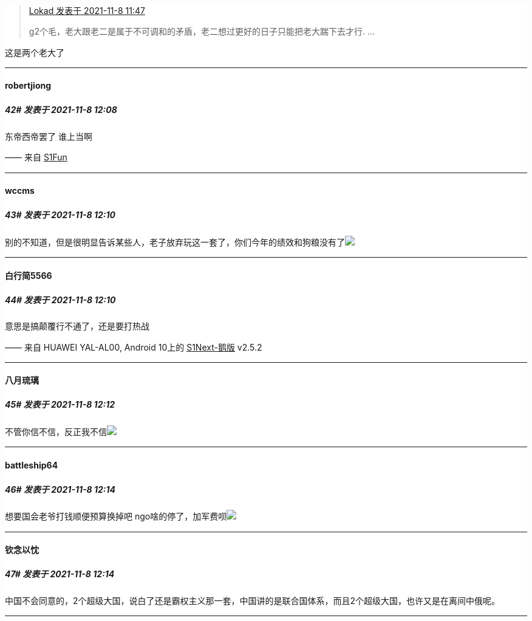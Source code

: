 <blockquote><a href="httphttps://bbs.saraba1st.com/2b/forum.php?mod=redirect&amp;goto=findpost&amp;pid=53460738&amp;ptid=2036354" target="_blank">Lokad 发表于 2021-11-8 11:47</a>

g2个毛，老大跟老二是属于不可调和的矛盾，老二想过更好的日子只能把老大踹下去才行. ...</blockquote>
这是两个老大了

*****

####  robertjiong  
##### 42#       发表于 2021-11-8 12:08

东帝西帝罢了 谁上当啊

—— 来自 [S1Fun](https://s1fun.koalcat.com)

*****

####  wccms  
##### 43#       发表于 2021-11-8 12:10

别的不知道，但是很明显告诉某些人，老子放弃玩这一套了，你们今年的绩效和狗粮没有了<img src="https://static.saraba1st.com/image/smiley/face2017/067.png" referrerpolicy="no-referrer">

*****

####  白行简5566  
##### 44#       发表于 2021-11-8 12:10

意思是搞颠覆行不通了，还是要打热战

—— 来自 HUAWEI YAL-AL00, Android 10上的 [S1Next-鹅版](https://github.com/ykrank/S1-Next/releases) v2.5.2

*****

####  八月琉璃  
##### 45#       发表于 2021-11-8 12:12

不管你信不信，反正我不信<img src="https://static.saraba1st.com/image/smiley/face2017/067.png" referrerpolicy="no-referrer">

*****

####  battleship64  
##### 46#       发表于 2021-11-8 12:14

想要国会老爷打钱顺便预算换掉吧
ngo啥的停了，加军费呗<img src="https://static.saraba1st.com/image/smiley/face2017/001.png" referrerpolicy="no-referrer">

*****

####  钦念以忱  
##### 47#       发表于 2021-11-8 12:14

中国不会同意的，2个超级大国，说白了还是霸权主义那一套，中国讲的是联合国体系，而且2个超级大国，也许又是在离间中俄呢。

*****
